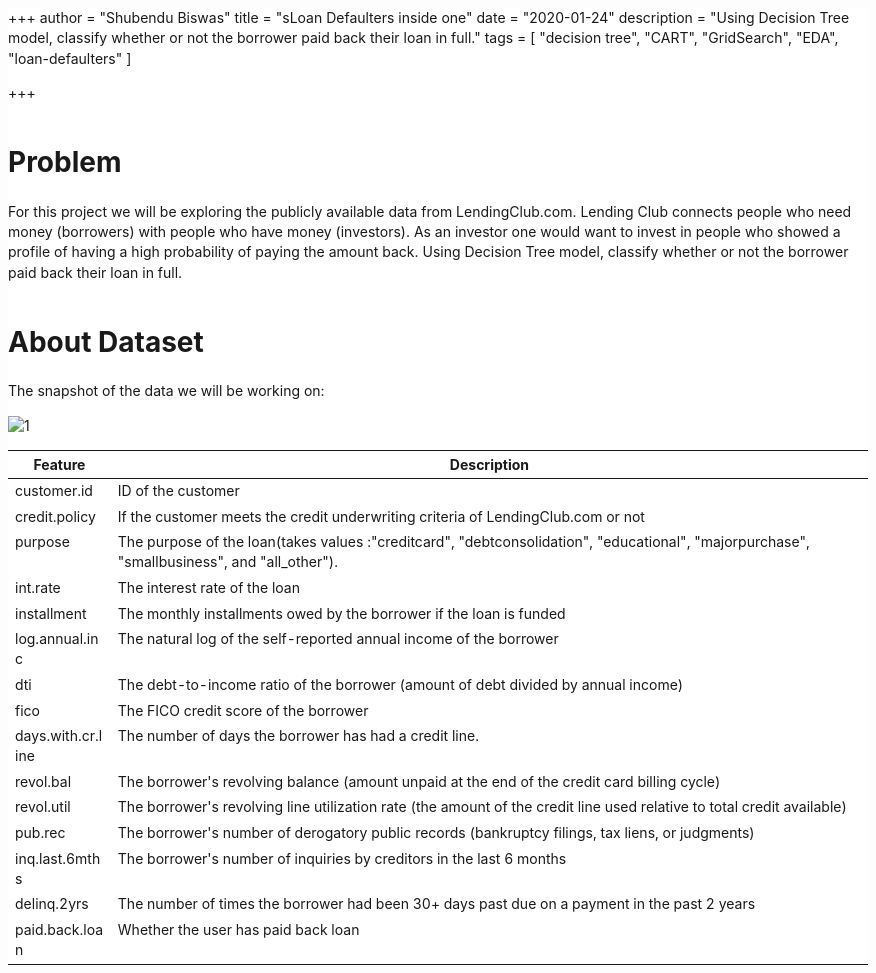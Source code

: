 +++
author = "Shubendu Biswas"
title = "sLoan Defaulters inside one"
date = "2020-01-24"
description = "Using Decision Tree model, classify whether or not the borrower paid back their loan in full."
tags = [
    "decision tree",
    "CART",
    "GridSearch",
    "EDA",
    "loan-defaulters"
]


+++

# Problem 
For this project we will be exploring the publicly available data from LendingClub.com. Lending Club connects people who need money (borrowers) with people who have money (investors). As an investor one would want to invest in people who showed a profile of having a high probability of paying the amount back. Using Decision Tree model, classify whether or not the borrower paid back their loan in full.

# About Dataset

The snapshot of the data we will be working on:

![1](/img/loan/1.jpg)

   Feature | Description
--------|------
customer.id	|ID of the customer
credit.policy	| If the customer meets the credit underwriting criteria of LendingClub.com or not
purpose	| The purpose of the loan(takes values :"creditcard", "debtconsolidation", "educational", "majorpurchase", "smallbusiness", and "all_other").
int.rate |	The interest rate of the loan
installment	|The monthly installments owed by the borrower if the loan is funded
log.annual.inc|	The natural log of the self-reported annual income of the borrower
dti	|The debt-to-income ratio of the borrower (amount of debt divided by annual income)
fico|	The FICO credit score of the borrower
days.with.cr.line|	The number of days the borrower has had a credit line.
revol.bal	|The borrower's revolving balance (amount unpaid at the end of the credit card billing cycle)
revol.util	|The borrower's revolving line utilization rate (the amount of the credit line used relative to total credit available)
pub.rec	|The borrower's number of derogatory public records (bankruptcy filings, tax liens, or judgments)
inq.last.6mths|	The borrower's number of inquiries by creditors in the last 6 months
delinq.2yrs	|The number of times the borrower had been 30+ days past due on a payment in the past 2 years
paid.back.loan|	Whether the user has paid back loan
